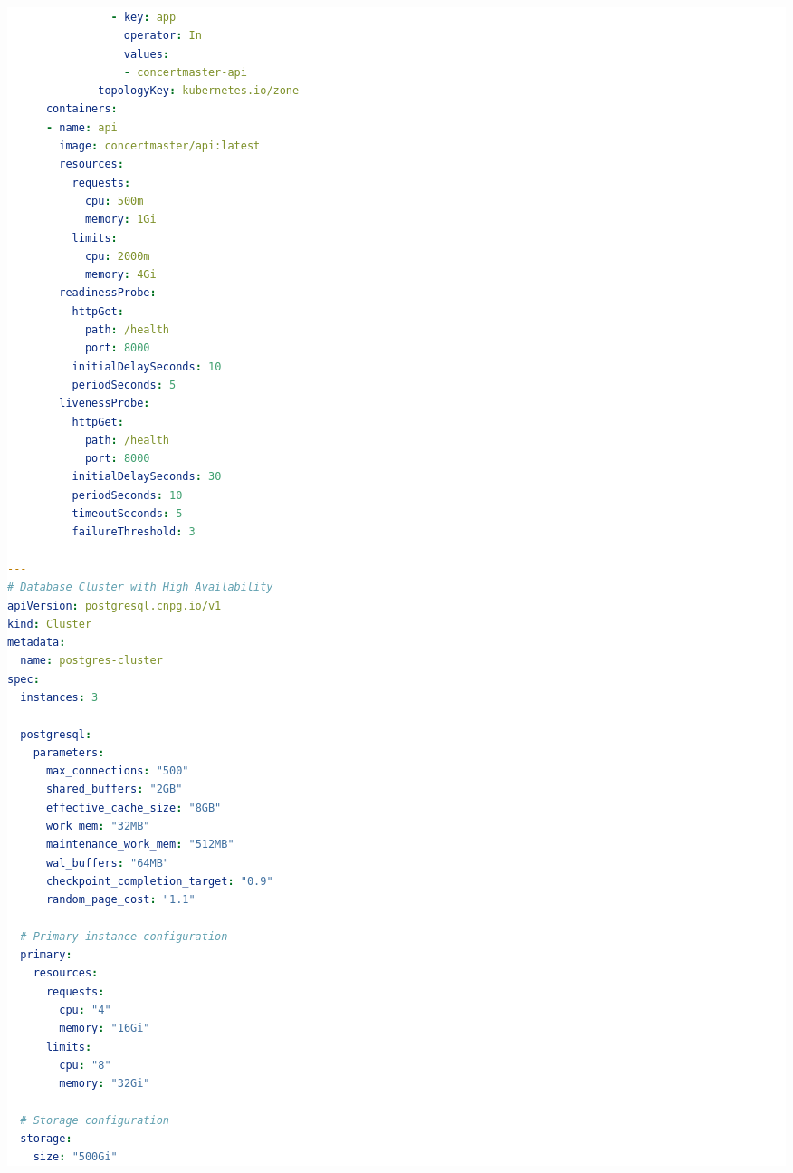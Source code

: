 ```yaml
                - key: app
                  operator: In
                  values:
                  - concertmaster-api
              topologyKey: kubernetes.io/zone
      containers:
      - name: api
        image: concertmaster/api:latest
        resources:
          requests:
            cpu: 500m
            memory: 1Gi
          limits:
            cpu: 2000m
            memory: 4Gi
        readinessProbe:
          httpGet:
            path: /health
            port: 8000
          initialDelaySeconds: 10
          periodSeconds: 5
        livenessProbe:
          httpGet:
            path: /health
            port: 8000
          initialDelaySeconds: 30
          periodSeconds: 10
          timeoutSeconds: 5
          failureThreshold: 3

---
# Database Cluster with High Availability
apiVersion: postgresql.cnpg.io/v1
kind: Cluster
metadata:
  name: postgres-cluster
spec:
  instances: 3
  
  postgresql:
    parameters:
      max_connections: "500"
      shared_buffers: "2GB"
      effective_cache_size: "8GB"
      work_mem: "32MB"
      maintenance_work_mem: "512MB"
      wal_buffers: "64MB"
      checkpoint_completion_target: "0.9"
      random_page_cost: "1.1"
      
  # Primary instance configuration
  primary:
    resources:
      requests:
        cpu: "4"
        memory: "16Gi"
      limits:
        cpu: "8"
        memory: "32Gi"
    
  # Storage configuration
  storage:
    size: "500Gi"
```